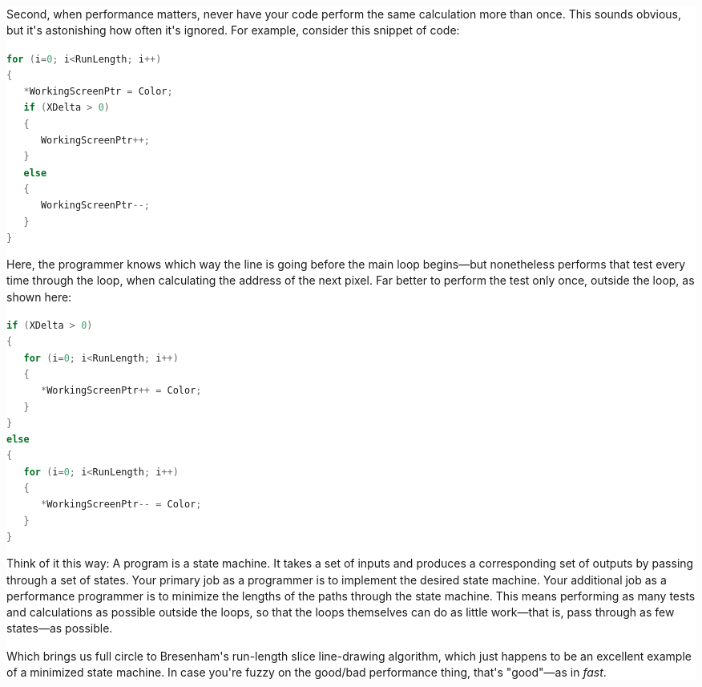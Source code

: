 Second, when performance matters, never have your code perform the same
calculation more than once. This sounds obvious, but it's astonishing
how often it's ignored. For example, consider this snippet of code:

```cpp
for (i=0; i<RunLength; i++)
{
   *WorkingScreenPtr = Color;
   if (XDelta > 0)
   {
      WorkingScreenPtr++;
   }
   else
   {
      WorkingScreenPtr--;
   }
}
```

Here, the programmer knows which way the line is going before the main
loop begins—but nonetheless performs that test every time through the
loop, when calculating the address of the next pixel. Far better to
perform the test only once, outside the loop, as shown here:

```cpp
if (XDelta > 0)
{
   for (i=0; i<RunLength; i++)
   {
      *WorkingScreenPtr++ = Color;
   }
}
else
{
   for (i=0; i<RunLength; i++)
   {
      *WorkingScreenPtr-- = Color;
   }
}
```

Think of it this way: A program is a state machine. It takes a set of
inputs and produces a corresponding set of outputs by passing through a
set of states. Your primary job as a programmer is to implement the
desired state machine. Your additional job as a performance programmer
is to minimize the lengths of the paths through the state machine. This
means performing as many tests and calculations as possible outside the
loops, so that the loops themselves can do as little work—that is, pass
through as few states—as possible.

Which brings us full circle to Bresenham's run-length slice line-drawing
algorithm, which just happens to be an excellent example of a minimized
state machine. In case you're fuzzy on the good/bad performance thing,
that's "good"—as in *fast*.
